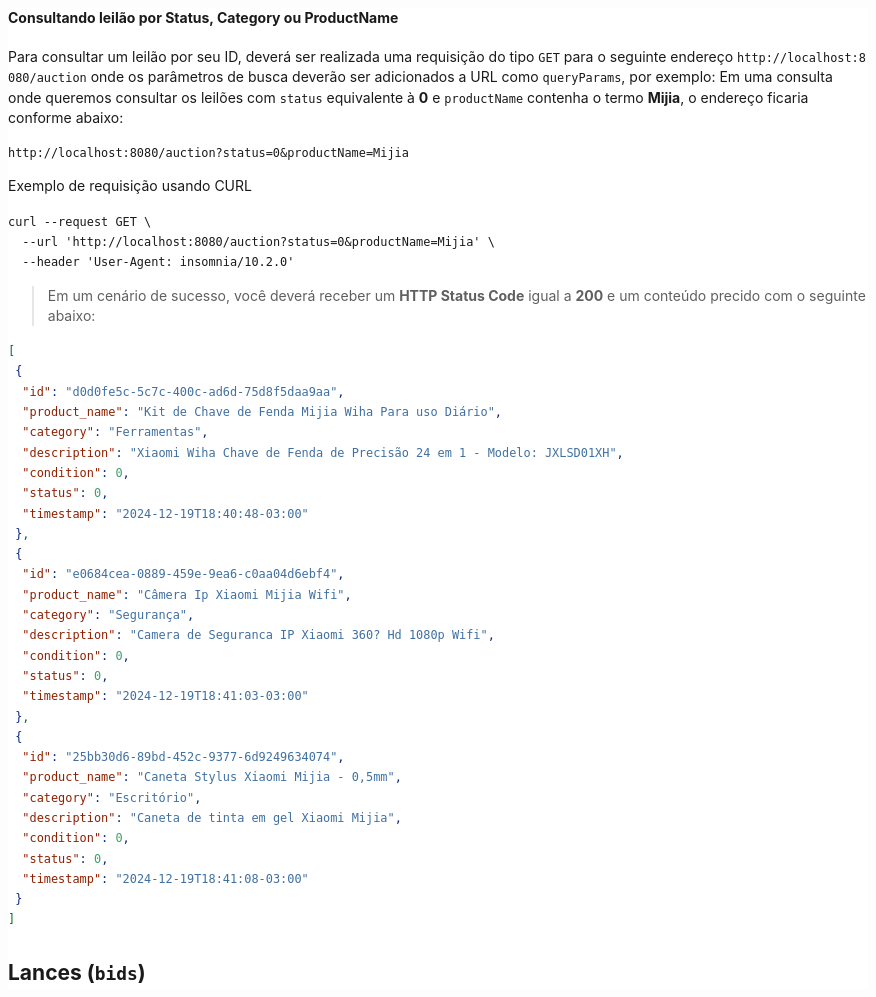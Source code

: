 #### Consultando leilão por Status, Category ou ProductName

Para consultar um leilão por seu ID, deverá ser realizada uma requisição do tipo `GET` para o seguinte endereço `http://localhost:8080/auction` onde os parâmetros de busca deverão ser adicionados a URL como `queryParams`, por exemplo: Em uma consulta onde queremos consultar os leilões com `status` equivalente à **0** e `productName` contenha o termo **Mijia**, o endereço ficaria conforme abaixo:

```http
http://localhost:8080/auction?status=0&productName=Mijia
```

Exemplo de requisição usando CURL

```shell
curl --request GET \
  --url 'http://localhost:8080/auction?status=0&productName=Mijia' \
  --header 'User-Agent: insomnia/10.2.0'
```

> Em um cenário de sucesso, você deverá receber um **HTTP Status Code** igual a **200** e um conteúdo precido com o seguinte abaixo:

```json
[
 {
  "id": "d0d0fe5c-5c7c-400c-ad6d-75d8f5daa9aa",
  "product_name": "Kit de Chave de Fenda Mijia Wiha Para uso Diário",
  "category": "Ferramentas",
  "description": "Xiaomi Wiha Chave de Fenda de Precisão 24 em 1 - Modelo: JXLSD01XH",
  "condition": 0,
  "status": 0,
  "timestamp": "2024-12-19T18:40:48-03:00"
 },
 {
  "id": "e0684cea-0889-459e-9ea6-c0aa04d6ebf4",
  "product_name": "Câmera Ip Xiaomi Mijia Wifi",
  "category": "Segurança",
  "description": "Camera de Seguranca IP Xiaomi 360? Hd 1080p Wifi",
  "condition": 0,
  "status": 0,
  "timestamp": "2024-12-19T18:41:03-03:00"
 },
 {
  "id": "25bb30d6-89bd-452c-9377-6d9249634074",
  "product_name": "Caneta Stylus Xiaomi Mijia - 0,5mm",
  "category": "Escritório",
  "description": "Caneta de tinta em gel Xiaomi Mijia",
  "condition": 0,
  "status": 0,
  "timestamp": "2024-12-19T18:41:08-03:00"
 }
]
```

## Lances (`bids`)
